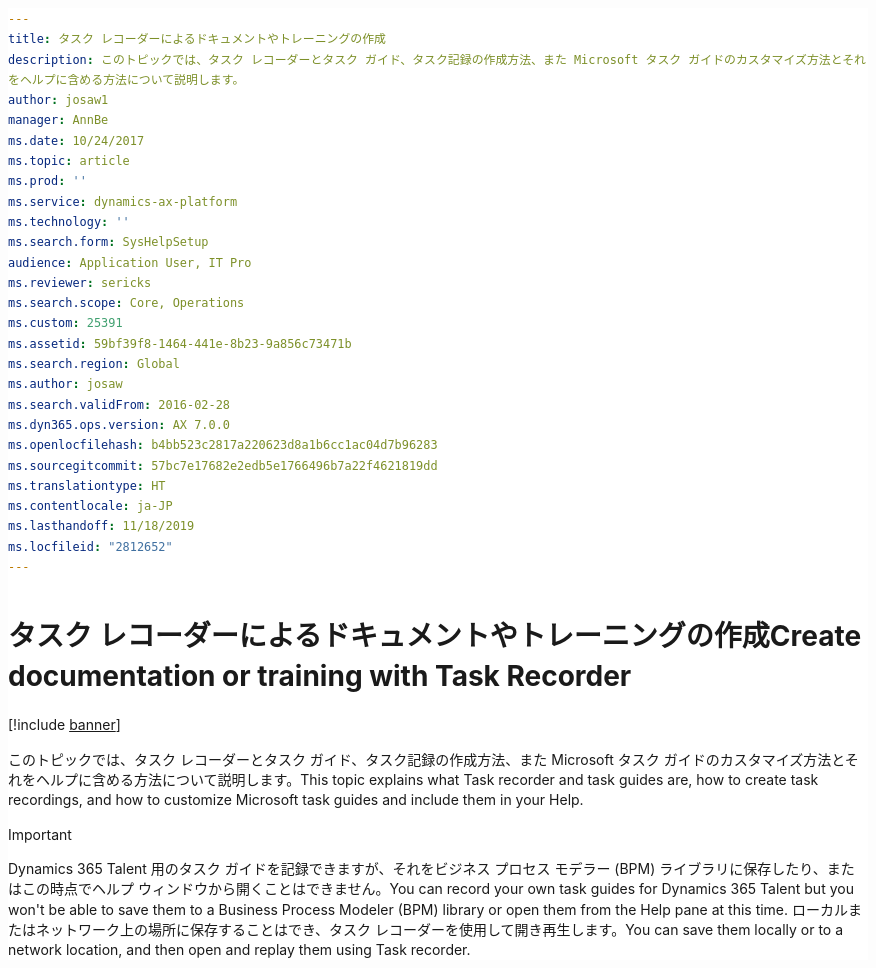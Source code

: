 ```yaml
---
title: タスク レコーダーによるドキュメントやトレーニングの作成
description: このトピックでは、タスク レコーダーとタスク ガイド、タスク記録の作成方法、また Microsoft タスク ガイドのカスタマイズ方法とそれをヘルプに含める方法について説明します。
author: josaw1
manager: AnnBe
ms.date: 10/24/2017
ms.topic: article
ms.prod: ''
ms.service: dynamics-ax-platform
ms.technology: ''
ms.search.form: SysHelpSetup
audience: Application User, IT Pro
ms.reviewer: sericks
ms.search.scope: Core, Operations
ms.custom: 25391
ms.assetid: 59bf39f8-1464-441e-8b23-9a856c73471b
ms.search.region: Global
ms.author: josaw
ms.search.validFrom: 2016-02-28
ms.dyn365.ops.version: AX 7.0.0
ms.openlocfilehash: b4bb523c2817a220623d8a1b6cc1ac04d7b96283
ms.sourcegitcommit: 57bc7e17682e2edb5e1766496b7a22f4621819dd
ms.translationtype: HT
ms.contentlocale: ja-JP
ms.lasthandoff: 11/18/2019
ms.locfileid: "2812652"
---
```

# <a name="create-documentation-or-training-with-task-recorder"></a><span data-ttu-id="c1d47-103">タスク レコーダーによるドキュメントやトレーニングの作成</span><span class="sxs-lookup"><span data-stu-id="c1d47-103">Create documentation or training with Task Recorder</span></span>

[!include [banner](../includes/banner.md)]

<span data-ttu-id="c1d47-104">このトピックでは、タスク レコーダーとタスク ガイド、タスク記録の作成方法、また Microsoft タスク ガイドのカスタマイズ方法とそれをヘルプに含める方法について説明します。</span><span class="sxs-lookup"><span data-stu-id="c1d47-104">This topic explains what Task recorder and task guides are, how to create task recordings, and how to customize Microsoft task guides and include them in your Help.</span></span>

> [!IMPORTANT]
> <span data-ttu-id="c1d47-105">Dynamics 365 Talent 用のタスク ガイドを記録できますが、それをビジネス プロセス モデラー (BPM) ライブラリに保存したり、またはこの時点でヘルプ ウィンドウから開くことはできません。</span><span class="sxs-lookup"><span data-stu-id="c1d47-105">You can record your own task guides for Dynamics 365 Talent but you won't be able to save them to a Business Process Modeler (BPM) library or open them from the Help pane at this time.</span></span> <span data-ttu-id="c1d47-106">ローカルまたはネットワーク上の場所に保存することはでき、タスク レコーダーを使用して開き再生します。</span><span class="sxs-lookup"><span data-stu-id="c1d47-106">You can save them locally or to a network location, and then open and replay them using Task recorder.</span></span> 
